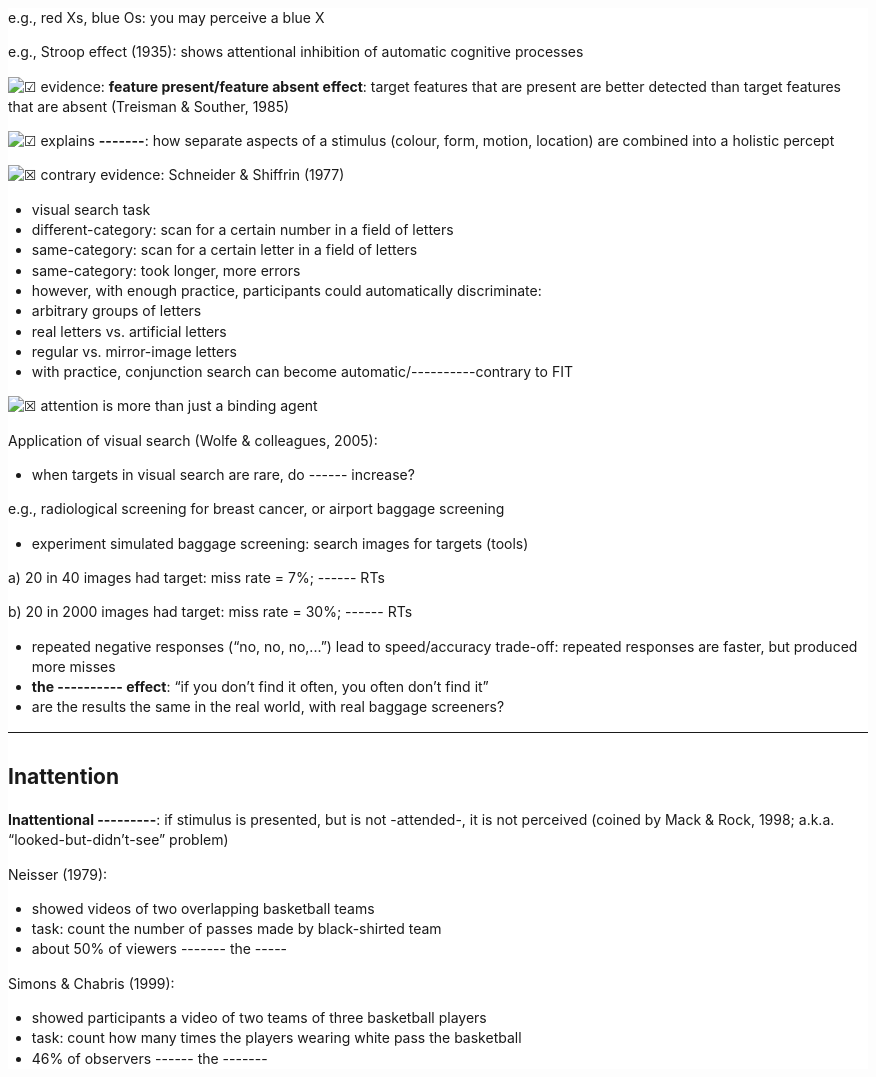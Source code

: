 e.g., red Xs, blue Os: you may perceive a blue X

e.g., Stroop effect (1935): shows attentional inhibition of automatic cognitive processes

![☑](PSYCH%20258-%20Attention-files/pro-new.png) evidence: **feature present/feature absent effect**: target features that are present are better detected than target features that are absent (Treisman & Souther, 1985)

![☑](PSYCH%20258-%20Attention-files/pro-new.png) explains **-------**: how separate aspects of a stimulus (colour, form, motion, location) are combined into a holistic percept

![☒](PSYCH%20258-%20Attention-files/con-new.png) contrary evidence: Schneider & Shiffrin (1977)

- visual search task
- different-category: scan for a certain number in a field of letters
- same-category: scan for a certain letter in a field of letters
- same-category: took longer, more errors
- however, with enough practice, participants could automatically discriminate:
- arbitrary groups of letters
- real letters vs. artificial letters
- regular vs. mirror-image letters
- with practice, conjunction search can become automatic/----------contrary to FIT

![☒](PSYCH%20258-%20Attention-files/con-new.png) attention is more than just a binding agent

Application of visual search (Wolfe & colleagues, 2005):

- when targets in visual search are rare, do ------ increase?

e.g., radiological screening for breast cancer, or airport baggage screening

- experiment simulated baggage screening: search images for targets (tools)

a) 20 in 40 images had target: miss rate = 7%; ------ RTs

b) 20 in 2000 images had target: miss rate = 30%; ------ RTs

- repeated negative responses (“no, no, no,...”) lead to speed/accuracy trade-off: repeated responses are faster, but produced more misses
- **the ---------- effect**: “if you don’t find it often, you often don’t find it”
- are the results the same in the real world, with real baggage screeners?

---

## Inattention

**Inattentional ---------**: if stimulus is presented, but is not -attended-, it is not perceived (coined by Mack & Rock, 1998; a.k.a. “looked-but-didn’t-see” problem)

Neisser (1979):

- showed videos of two overlapping basketball teams
- task: count the number of passes made by black-shirted team
- about 50% of viewers ------- the -----

Simons & Chabris (1999):

- showed participants a video of two teams of three basketball players
- task: count how many times the players wearing white pass the basketball
- 46% of observers ------ the -------
